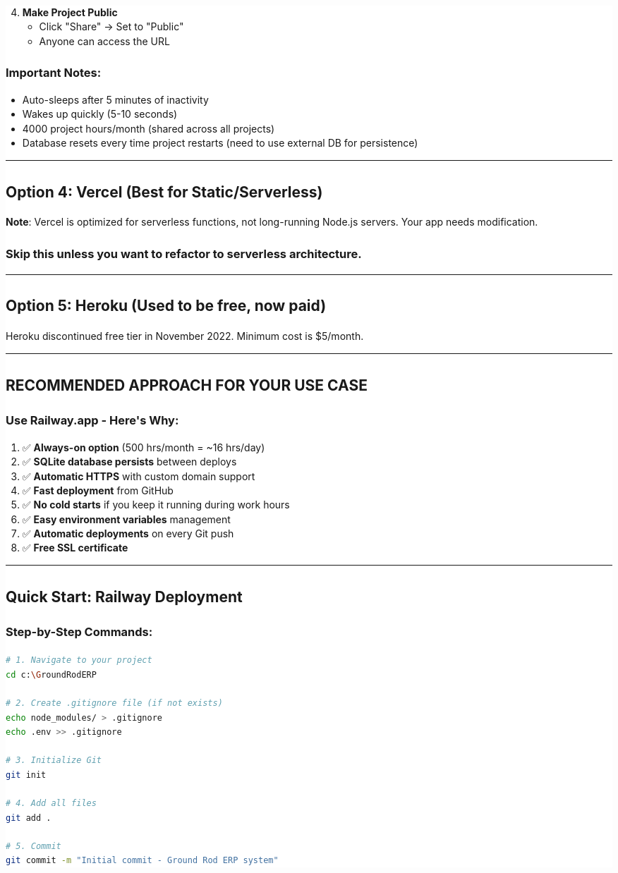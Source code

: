 4. **Make Project Public**
   - Click "Share" → Set to "Public"
   - Anyone can access the URL

### Important Notes:
- Auto-sleeps after 5 minutes of inactivity
- Wakes up quickly (5-10 seconds)
- 4000 project hours/month (shared across all projects)
- Database resets every time project restarts (need to use external DB for persistence)

---

## Option 4: Vercel (Best for Static/Serverless)

**Note**: Vercel is optimized for serverless functions, not long-running Node.js servers. Your app needs modification.

### Skip this unless you want to refactor to serverless architecture.

---

## Option 5: Heroku (Used to be free, now paid)

Heroku discontinued free tier in November 2022. Minimum cost is $5/month.

---

## RECOMMENDED APPROACH FOR YOUR USE CASE

### Use Railway.app - Here's Why:

1. ✅ **Always-on option** (500 hrs/month = ~16 hrs/day)
2. ✅ **SQLite database persists** between deploys
3. ✅ **Automatic HTTPS** with custom domain support
4. ✅ **Fast deployment** from GitHub
5. ✅ **No cold starts** if you keep it running during work hours
6. ✅ **Easy environment variables** management
7. ✅ **Automatic deployments** on every Git push
8. ✅ **Free SSL certificate**

---

## Quick Start: Railway Deployment

### Step-by-Step Commands:

```bash
# 1. Navigate to your project
cd c:\GroundRodERP

# 2. Create .gitignore file (if not exists)
echo node_modules/ > .gitignore
echo .env >> .gitignore

# 3. Initialize Git
git init

# 4. Add all files
git add .

# 5. Commit
git commit -m "Initial commit - Ground Rod ERP system"
```